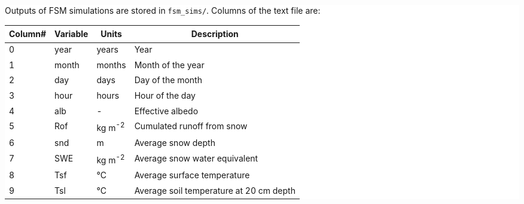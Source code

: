 Outputs of FSM simulations are stored in `fsm_sims/`. Columns of the text file are: 

| Column# | Variable | Units  | Description       |
|---------|----------|--------|-------------------|
| 0       | year     | years  | Year              |
| 1       | month    | months | Month of the year |
| 2       | day      | days   | Day of the month  |
| 3       | hour     | hours  | Hour of the day   |
| 4       | alb      | -      | Effective albedo  |
| 5       | Rof      | kg m<sup>-2</sup> | Cumulated runoff from snow    |
| 6       | snd      | m      | Average snow depth                       |
| 7       | SWE      | kg m<sup>-2</sup> | Average snow water equivalent |
| 8       | Tsf      | &deg;C | Average surface temperature              |
| 9       | Tsl      | &deg;C | Average soil temperature at 20 cm depth  |